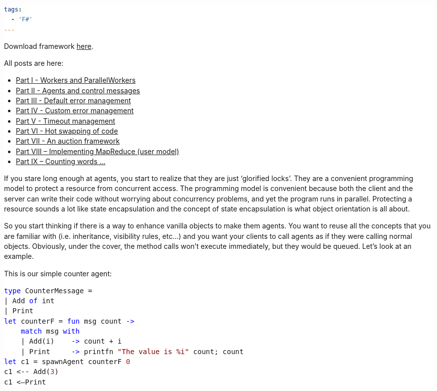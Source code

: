 ```yaml
tags:
  - 'F#'
---
```

Download framework [here](http://code.msdn.microsoft.com/LAgent).

All posts are here:

  * [Part I  - Workers and ParallelWorkers](http://blogs.msdn.com/lucabol/archive/2009/05/29/lagent-an-agent-framework-in-f-part-i-workers-and-parallelworkers.aspx) 
  * [Part II  - Agents and control messages](http://blogs.msdn.com/lucabol/archive/2009/06/05/lagent-an-agent-framework-in-f-part-ii-agents-and-control-messages.aspx) 
  * [Part III  - Default error management](http://blogs.msdn.com/lucabol/archive/2009/06/12/lagent-an-agent-framework-in-f-part-iii-default-error-management.aspx) 
  * [Part IV  - Custom error management](http://blogs.msdn.com/lucabol/archive/2009/06/19/lagent-an-agent-framework-in-f-part-iv-custom-error-management.aspx) 
  * [Part V  - Timeout management](http://blogs.msdn.com/lucabol/archive/2009/06/26/lagent-an-agent-framework-in-f-part-v-timeout-management.aspx) 
  * [Part VI  - Hot swapping of code](http://blogs.msdn.com/lucabol/archive/2009/07/03/lagent-an-agent-framework-in-f-part-vi-hot-swapping-of-code-and-something-silly.aspx) 
  * [Part VII  - An auction framework](http://blogs.msdn.com/lucabol/archive/2009/07/10/lagent-an-agent-framework-in-f-part-vii-an-auction-application.aspx) 
  * [Part VIII – Implementing MapReduce (user model)](http://blogs.msdn.com/lucabol/archive/2009/09/04/lagent-an-agent-framework-in-f-part-viii-implementing-mapreduce-user-model.aspx) 
  * [Part IX – Counting words …](http://blogs.msdn.com/lucabol/archive/2009/09/18/lagent-an-agent-framework-in-f-part-ix-counting-words.aspx) 

If you stare long enough at agents, you start to realize that they are just ‘glorified locks’. They are a convenient programming model to protect a resource from concurrent access. The programming model is convenient because both the client and the server can write their code without worrying about concurrency problems, and yet the program runs in parallel. Protecting a resource sounds a lot like state encapsulation and the concept of state encapsulation is what object orientation is all about.

So you start thinking if there is a way to enhance vanilla objects to make them agents. You want to reuse all the concepts that you are familiar with (i.e. inheritance, visibility rules, etc…) and you want your clients to call agents as if they were calling normal objects. Obviously, under the cover, the method calls won’t execute immediately, but they would be queued. Let’s look at an example.

This is our simple counter agent:

<pre class="code"><span style="color:blue;">type </span>CounterMessage =
| Add <span style="color:blue;">of </span>int
| Print
<span style="color:blue;">let </span>counterF = <span style="color:blue;">fun </span>msg count <span style="color:blue;">-&gt;
    match </span>msg <span style="color:blue;">with
    </span>| Add(i)    <span style="color:blue;">-&gt; </span>count + i
    | Print     <span style="color:blue;">-&gt; </span>printfn <span style="color:maroon;">"The value is %i" </span>count; count
<span style="color:blue;">let </span>c1 = spawnAgent counterF <span style="color:brown;">0
</span>c1 &lt;-- Add(<span style="color:brown;">3</span>)
c1 &lt;—Print</pre>
